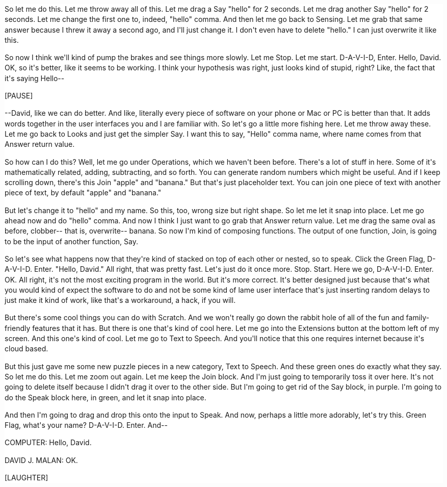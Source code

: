 So let me do this. Let me throw away all of this. Let me drag a Say "hello" for 2 seconds. Let me drag another Say "hello" for 2 seconds. Let me change the first one to, indeed, "hello" comma. And then let me go back to Sensing. Let me grab that same answer because I threw it away a second ago, and I'll just change it. I don't even have to delete "hello." I can just overwrite it like this. 

So now I think we'll kind of pump the brakes and see things more slowly. Let me Stop. Let me start. D-A-V-I-D, Enter. Hello, David. OK, so it's better, like it seems to be working. I think your hypothesis was right, just looks kind of stupid, right? Like, the fact that it's saying Hello-- 

[PAUSE] 

--David, like we can do better. And like, literally every piece of software on your phone or Mac or PC is better than that. It adds words together in the user interfaces you and I are familiar with. So let's go a little more fishing here. Let me throw away these. Let me go back to Looks and just get the simpler Say. I want this to say, "Hello" comma name, where name comes from that Answer return value. 

So how can I do this? Well, let me go under Operations, which we haven't been before. There's a lot of stuff in here. Some of it's mathematically related, adding, subtracting, and so forth. You can generate random numbers which might be useful. And if I keep scrolling down, there's this Join "apple" and "banana." But that's just placeholder text. You can join one piece of text with another piece of text, by default "apple" and "banana." 

But let's change it to "hello" and my name. So this, too, wrong size but right shape. So let me let it snap into place. Let me go ahead now and do "hello" comma. And now I think I just want to go grab that Answer return value. Let me drag the same oval as before, clobber-- that is, overwrite-- banana. So now I'm kind of composing functions. The output of one function, Join, is going to be the input of another function, Say. 

So let's see what happens now that they're kind of stacked on top of each other or nested, so to speak. Click the Green Flag, D-A-V-I-D. Enter. "Hello, David." All right, that was pretty fast. Let's just do it once more. Stop. Start. Here we go, D-A-V-I-D. Enter. OK. All right, it's not the most exciting program in the world. But it's more correct. It's better designed just because that's what you would kind of expect the software to do and not be some kind of lame user interface that's just inserting random delays to just make it kind of work, like that's a workaround, a hack, if you will. 

But there's some cool things you can do with Scratch. And we won't really go down the rabbit hole of all of the fun and family-friendly features that it has. But there is one that's kind of cool here. Let me go into the Extensions button at the bottom left of my screen. And this one's kind of cool. Let me go to Text to Speech. And you'll notice that this one requires internet because it's cloud based. 

But this just gave me some new puzzle pieces in a new category, Text to Speech. And these green ones do exactly what they say. So let me do this. Let me zoom out again. Let me keep the Join block. And I'm just going to temporarily toss it over here. It's not going to delete itself because I didn't drag it over to the other side. But I'm going to get rid of the Say block, in purple. I'm going to do the Speak block here, in green, and let it snap into place. 

And then I'm going to drag and drop this onto the input to Speak. And now, perhaps a little more adorably, let's try this. Green Flag, what's your name? D-A-V-I-D. Enter. And-- 

COMPUTER: Hello, David. 

DAVID J. MALAN: OK. 

[LAUGHTER] 
